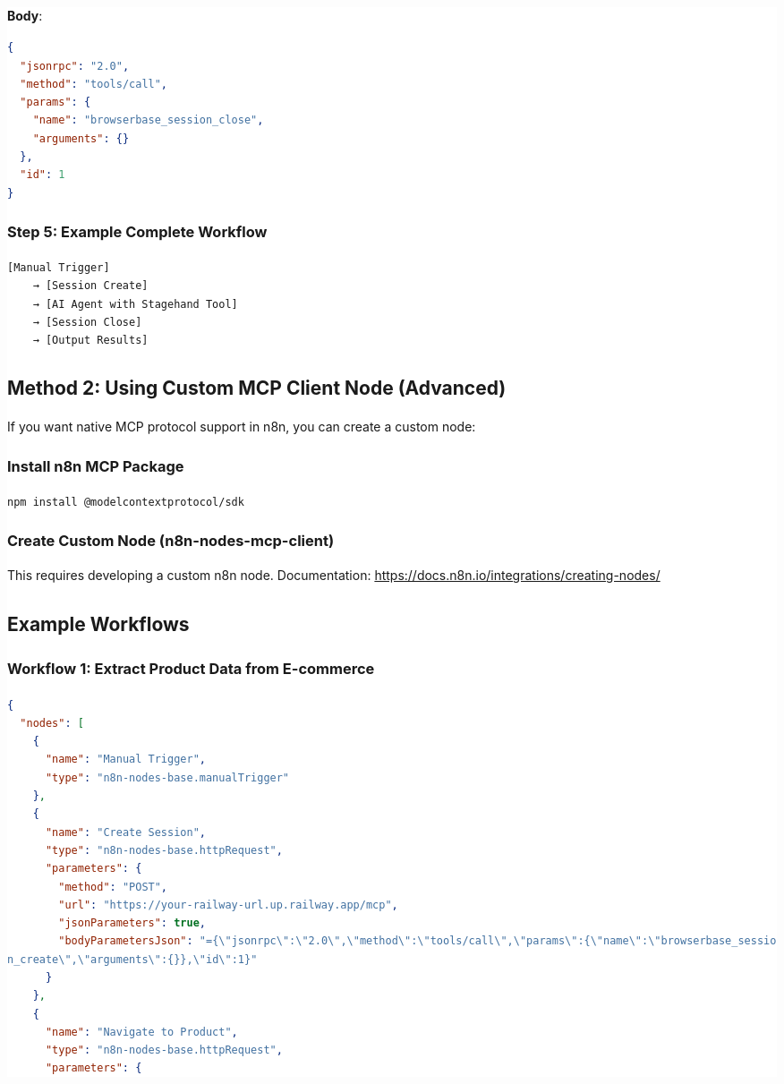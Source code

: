 **Body**:

```json
{
  "jsonrpc": "2.0",
  "method": "tools/call",
  "params": {
    "name": "browserbase_session_close",
    "arguments": {}
  },
  "id": 1
}
```

### Step 5: Example Complete Workflow

```
[Manual Trigger]
    → [Session Create]
    → [AI Agent with Stagehand Tool]
    → [Session Close]
    → [Output Results]
```

## Method 2: Using Custom MCP Client Node (Advanced)

If you want native MCP protocol support in n8n, you can create a custom node:

### Install n8n MCP Package

```bash
npm install @modelcontextprotocol/sdk
```

### Create Custom Node (n8n-nodes-mcp-client)

This requires developing a custom n8n node. Documentation: https://docs.n8n.io/integrations/creating-nodes/

## Example Workflows

### Workflow 1: Extract Product Data from E-commerce

```json
{
  "nodes": [
    {
      "name": "Manual Trigger",
      "type": "n8n-nodes-base.manualTrigger"
    },
    {
      "name": "Create Session",
      "type": "n8n-nodes-base.httpRequest",
      "parameters": {
        "method": "POST",
        "url": "https://your-railway-url.up.railway.app/mcp",
        "jsonParameters": true,
        "bodyParametersJson": "={\"jsonrpc\":\"2.0\",\"method\":\"tools/call\",\"params\":{\"name\":\"browserbase_session_create\",\"arguments\":{}},\"id\":1}"
      }
    },
    {
      "name": "Navigate to Product",
      "type": "n8n-nodes-base.httpRequest",
      "parameters": {
```
